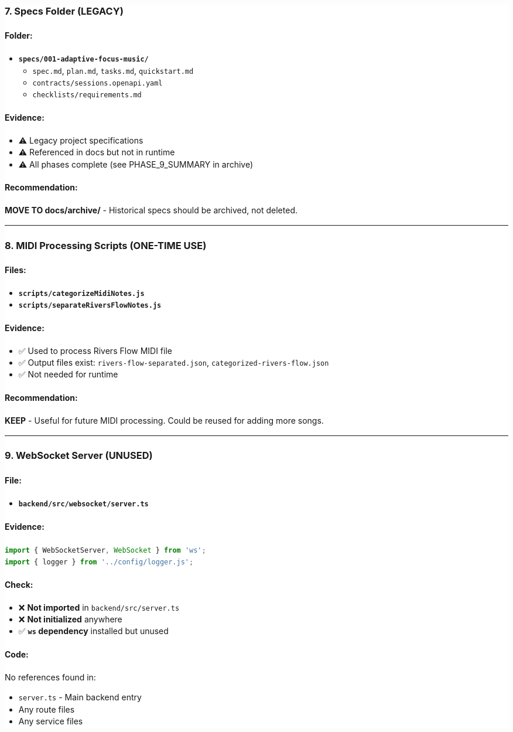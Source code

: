 
### 7. Specs Folder (LEGACY)

#### Folder:
- **`specs/001-adaptive-focus-music/`**
  - `spec.md`, `plan.md`, `tasks.md`, `quickstart.md`
  - `contracts/sessions.openapi.yaml`
  - `checklists/requirements.md`

#### Evidence:
- ⚠️ Legacy project specifications
- ⚠️ Referenced in docs but not in runtime
- ⚠️ All phases complete (see PHASE_9_SUMMARY in archive)

#### Recommendation:
**MOVE TO docs/archive/** - Historical specs should be archived, not deleted.

---

### 8. MIDI Processing Scripts (ONE-TIME USE)

#### Files:
- **`scripts/categorizeMidiNotes.js`**
- **`scripts/separateRiversFlowNotes.js`**

#### Evidence:
- ✅ Used to process Rivers Flow MIDI file
- ✅ Output files exist: `rivers-flow-separated.json`, `categorized-rivers-flow.json`
- ✅ Not needed for runtime

#### Recommendation:
**KEEP** - Useful for future MIDI processing. Could be reused for adding more songs.

---

### 9. WebSocket Server (UNUSED)

#### File:
- **`backend/src/websocket/server.ts`**

#### Evidence:
```typescript
import { WebSocketServer, WebSocket } from 'ws';
import { logger } from '../config/logger.js';
```

#### Check:
- ❌ **Not imported** in `backend/src/server.ts`
- ❌ **Not initialized** anywhere
- ✅ **`ws` dependency** installed but unused

#### Code:
No references found in:
- `server.ts` - Main backend entry
- Any route files
- Any service files
